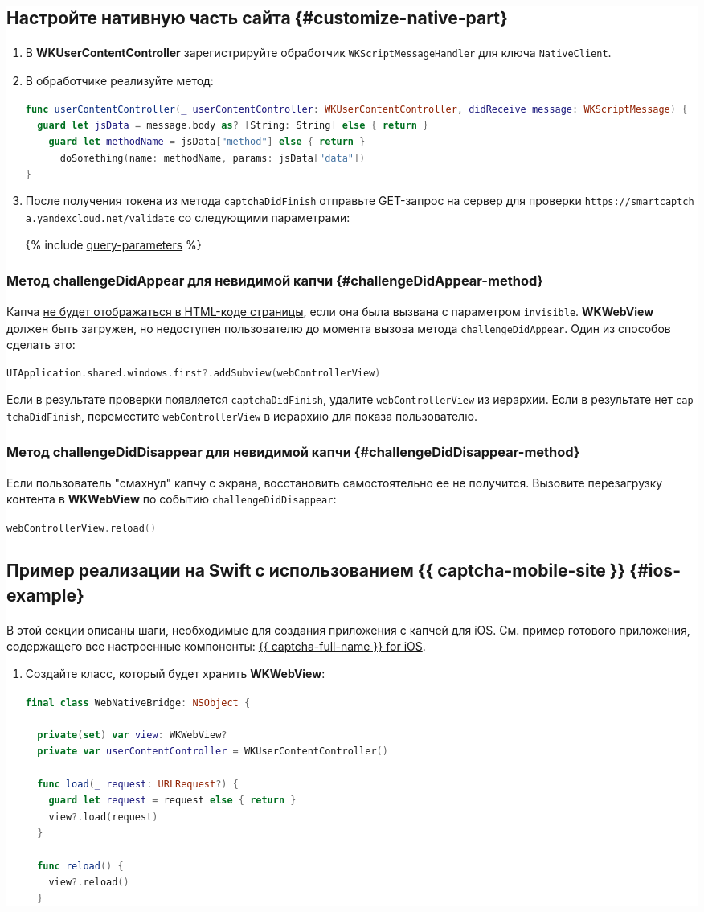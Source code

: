 ## Настройте нативную часть сайта {#customize-native-part}

1. В **WKUserContentController** зарегистрируйте обработчик `WKScriptMessageHandler` для ключа `NativeClient`.
1. В обработчике реализуйте метод:

   ```swift
   func userContentController(_ userContentController: WKUserContentController, didReceive message: WKScriptMessage) {
     guard let jsData = message.body as? [String: String] else { return }
       guard let methodName = jsData["method"] else { return }
         doSomething(name: methodName, params: jsData["data"])
   }
   ```

1. После получения токена из метода `captchaDidFinish` отправьте GET-запрос на сервер для проверки `https://smartcaptcha.yandexcloud.net/validate` со следующими параметрами:

   {% include [query-parameters](../../_includes/smartcaptcha/query-parameters.md) %}

### Метод challengeDidAppear для невидимой капчи {#challengeDidAppear-method}

Капча [не будет отображаться в HTML-коде страницы](../../smartcaptcha/concepts/invisible-captcha.md), если она была вызвана с параметром `invisible`. **WKWebView** должен быть загружен, но недоступен пользователю до момента вызова метода `challengeDidAppear`. Один из способов сделать это:

```swift
UIApplication.shared.windows.first?.addSubview(webControllerView)
```

Если в результате проверки появляется `captchaDidFinish`, удалите `webControllerView` из иерархии. Если в результате нет `captchaDidFinish`, переместите `webControllerView` в иерархию для показа пользователю.

### Метод challengeDidDisappear для невидимой капчи {#challengeDidDisappear-method}

Если пользователь "смахнул" капчу с экрана, восстановить самостоятельно ее не получится. Вызовите перезагрузку контента в **WKWebView** по событию `challengeDidDisappear`:

```swift
webControllerView.reload()
```

## Пример реализации на Swift с использованием {{ captcha-mobile-site }} {#ios-example}

В этой секции описаны шаги, необходимые для создания приложения с капчей для iOS. См. пример готового приложения, содержащего все настроенные компоненты: [{{ captcha-full-name }} for iOS](https://github.com/yandex-cloud-examples/yc-smartcaptcha-ios-example/tree/main).
1. Создайте класс, который будет хранить **WKWebView**:

   ```swift
   final class WebNativeBridge: NSObject {

     private(set) var view: WKWebView?
     private var userContentController = WKUserContentController()

     func load(_ request: URLRequest?) {
       guard let request = request else { return }
       view?.load(request)
     }

     func reload() {
       view?.reload()
     }

   ```